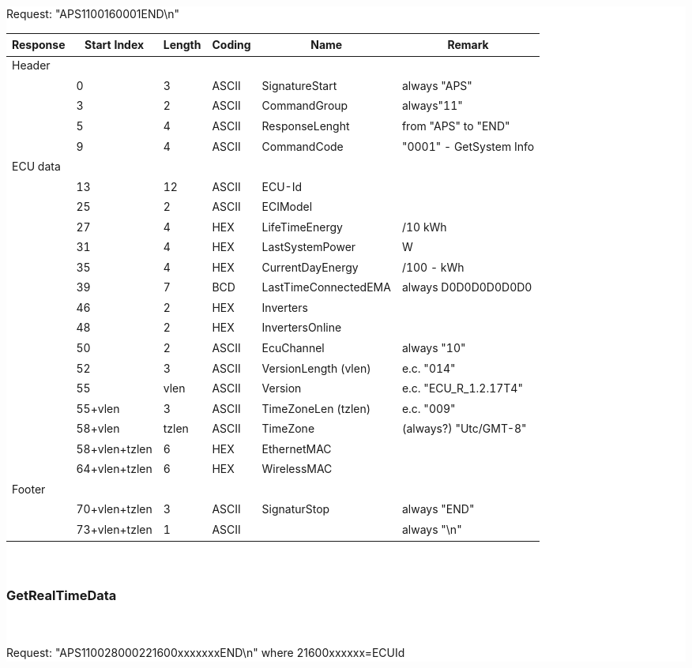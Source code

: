 Request: "APS1100160001END\n"
<br>

| Response | Start Index   | Length | Coding | Name                 | Remark                  |
| -------- | ------------- | ------ | ------ | -------------------- | ----------------------- |
| Header   |               |        |        |                      |                         |
|          | 0             | 3      | ASCII  | SignatureStart       | always "APS"            |
|          | 3             | 2      | ASCII  | CommandGroup         | always"11"              |
|          | 5             | 4      | ASCII  | ResponseLenght       | from "APS" to "END"     |
|          | 9             | 4      | ASCII  | CommandCode          | "0001" - GetSystem Info |
| ECU data |               |        |        |                      |                         |
|          | 13            | 12     | ASCII  | ECU-Id               |                         |
|          | 25            | 2      | ASCII  | ECIModel             |                         |
|          | 27            | 4      | HEX    | LifeTimeEnergy       | /10 kWh                 |
|          | 31            | 4      | HEX    | LastSystemPower      | W                       |
|          | 35            | 4      | HEX    | CurrentDayEnergy     | /100 - kWh              |
|          | 39            | 7      | BCD    | LastTimeConnectedEMA | always D0D0D0D0D0D0     |
|          | 46            | 2      | HEX    | Inverters            |                         |
|          | 48            | 2      | HEX    | InvertersOnline      |                         |
|          | 50            | 2      | ASCII  | EcuChannel           | always "10"             |
|          | 52            | 3      | ASCII  | VersionLength (vlen) | e.c. "014"              |
|          | 55            | vlen   | ASCII  | Version              | e.c. "ECU\_R\_1.2.17T4"  |
|          | 55+vlen       | 3      | ASCII  | TimeZoneLen (tzlen)  | e.c. "009"              |
|          | 58+vlen       | tzlen  | ASCII  | TimeZone             | (always?) "Utc/GMT-8"        |
|          | 58+vlen+tzlen | 6      | HEX    | EthernetMAC          |                         |
|          | 64+vlen+tzlen | 6      | HEX    | WirelessMAC          |                         |
| Footer   |               |        |        |                      |                         |
|          | 70+vlen+tzlen | 3      | ASCII  | SignaturStop         | always "END"            |
|          | 73+vlen+tzlen | 1      | ASCII  |                      | always "\\n"            |
<br>

### GetRealTimeData
<br>

Request: "APS110028000221600xxxxxxxEND\n" where 21600xxxxxx=ECUId
<br>

